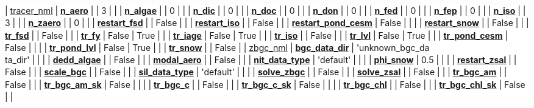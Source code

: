 | [tracer_nml](https://cice-consortium-cice.readthedocs.io/en/main/search.html?q=tracer_nml) | **[n_aero](https://cice-consortium-cice.readthedocs.io/en/main/search.html?q=n_aero)** |  | 3 |
|  | **[n_algae](https://cice-consortium-cice.readthedocs.io/en/main/search.html?q=n_algae)** |  | 0 |
|  | **[n_dic](https://cice-consortium-cice.readthedocs.io/en/main/search.html?q=n_dic)** |  | 0 |
|  | **[n_doc](https://cice-consortium-cice.readthedocs.io/en/main/search.html?q=n_doc)** |  | 0 |
|  | **[n_don](https://cice-consortium-cice.readthedocs.io/en/main/search.html?q=n_don)** |  | 0 |
|  | **[n_fed](https://cice-consortium-cice.readthedocs.io/en/main/search.html?q=n_fed)** |  | 0 |
|  | **[n_fep](https://cice-consortium-cice.readthedocs.io/en/main/search.html?q=n_fep)** |  | 0 |
|  | **[n_iso](https://cice-consortium-cice.readthedocs.io/en/main/search.html?q=n_iso)** |  | 3 |
|  | **[n_zaero](https://cice-consortium-cice.readthedocs.io/en/main/search.html?q=n_zaero)** |  | 0 |
|  | **[restart_fsd](https://cice-consortium-cice.readthedocs.io/en/main/search.html?q=restart_fsd)** |  | False |
|  | **[restart_iso](https://cice-consortium-cice.readthedocs.io/en/main/search.html?q=restart_iso)** |  | False |
|  | **[restart_pond_cesm](https://cice-consortium-cice.readthedocs.io/en/main/search.html?q=restart_pond_cesm)** | False |  |
|  | **[restart_snow](https://cice-consortium-cice.readthedocs.io/en/main/search.html?q=restart_snow)** |  | False |
|  | **[tr_fsd](https://cice-consortium-cice.readthedocs.io/en/main/search.html?q=tr_fsd)** |  | False |
|  | **[tr_fy](https://cice-consortium-cice.readthedocs.io/en/main/search.html?q=tr_fy)** | False | True |
|  | **[tr_iage](https://cice-consortium-cice.readthedocs.io/en/main/search.html?q=tr_iage)** | False | True |
|  | **[tr_iso](https://cice-consortium-cice.readthedocs.io/en/main/search.html?q=tr_iso)** |  | False |
|  | **[tr_lvl](https://cice-consortium-cice.readthedocs.io/en/main/search.html?q=tr_lvl)** | False | True |
|  | **[tr_pond_cesm](https://cice-consortium-cice.readthedocs.io/en/main/search.html?q=tr_pond_cesm)** | False |  |
|  | **[tr_pond_lvl](https://cice-consortium-cice.readthedocs.io/en/main/search.html?q=tr_pond_lvl)** | False | True |
|  | **[tr_snow](https://cice-consortium-cice.readthedocs.io/en/main/search.html?q=tr_snow)** |  | False |
| [zbgc_nml](https://cice-consortium-cice.readthedocs.io/en/main/search.html?q=zbgc_nml) | **[bgc_data_dir](https://cice-consortium-cice.readthedocs.io/en/main/search.html?q=bgc_data_dir)** | 'unknown_bgc_da<br>ta_dir' |  |
|  | **[dedd_algae](https://cice-consortium-cice.readthedocs.io/en/main/search.html?q=dedd_algae)** |  | False |
|  | **[modal_aero](https://cice-consortium-cice.readthedocs.io/en/main/search.html?q=modal_aero)** |  | False |
|  | **[nit_data_type](https://cice-consortium-cice.readthedocs.io/en/main/search.html?q=nit_data_type)** | 'default' |  |
|  | **[phi_snow](https://cice-consortium-cice.readthedocs.io/en/main/search.html?q=phi_snow)** | 0.5 |  |
|  | **[restart_zsal](https://cice-consortium-cice.readthedocs.io/en/main/search.html?q=restart_zsal)** |  | False |
|  | **[scale_bgc](https://cice-consortium-cice.readthedocs.io/en/main/search.html?q=scale_bgc)** |  | False |
|  | **[sil_data_type](https://cice-consortium-cice.readthedocs.io/en/main/search.html?q=sil_data_type)** | 'default' |  |
|  | **[solve_zbgc](https://cice-consortium-cice.readthedocs.io/en/main/search.html?q=solve_zbgc)** |  | False |
|  | **[solve_zsal](https://cice-consortium-cice.readthedocs.io/en/main/search.html?q=solve_zsal)** |  | False |
|  | **[tr_bgc_am](https://cice-consortium-cice.readthedocs.io/en/main/search.html?q=tr_bgc_am)** |  | False |
|  | **[tr_bgc_am_sk](https://cice-consortium-cice.readthedocs.io/en/main/search.html?q=tr_bgc_am_sk)** | False |  |
|  | **[tr_bgc_c](https://cice-consortium-cice.readthedocs.io/en/main/search.html?q=tr_bgc_c)** |  | False |
|  | **[tr_bgc_c_sk](https://cice-consortium-cice.readthedocs.io/en/main/search.html?q=tr_bgc_c_sk)** | False |  |
|  | **[tr_bgc_chl](https://cice-consortium-cice.readthedocs.io/en/main/search.html?q=tr_bgc_chl)** |  | False |
|  | **[tr_bgc_chl_sk](https://cice-consortium-cice.readthedocs.io/en/main/search.html?q=tr_bgc_chl_sk)** | False |  |